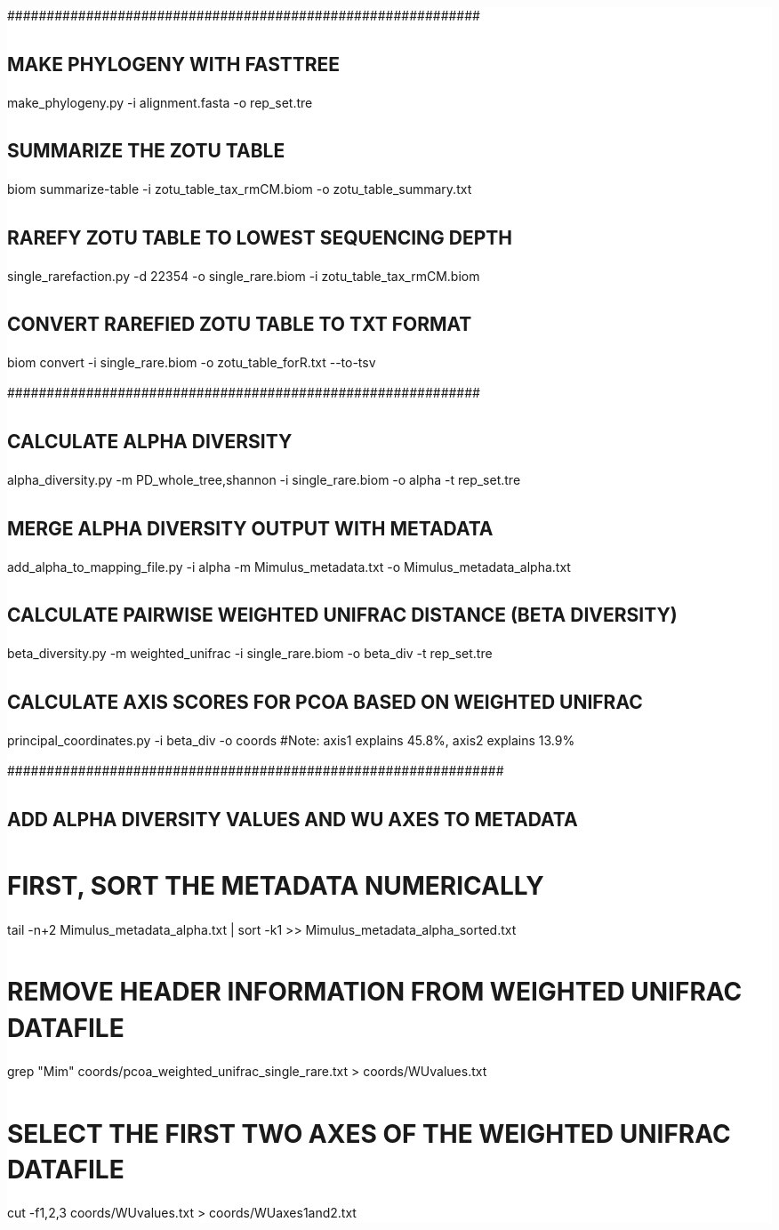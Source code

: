 ############################################################

## MAKE PHYLOGENY WITH FASTTREE
make_phylogeny.py -i alignment.fasta -o rep_set.tre

## SUMMARIZE THE ZOTU TABLE
biom summarize-table -i zotu_table_tax_rmCM.biom -o zotu_table_summary.txt

## RAREFY ZOTU TABLE TO LOWEST SEQUENCING DEPTH
single_rarefaction.py -d 22354 -o single_rare.biom -i zotu_table_tax_rmCM.biom

## CONVERT RAREFIED ZOTU TABLE TO TXT FORMAT
biom convert -i single_rare.biom -o zotu_table_forR.txt --to-tsv

############################################################

## CALCULATE ALPHA DIVERSITY
alpha_diversity.py -m PD_whole_tree,shannon -i single_rare.biom -o alpha -t rep_set.tre

## MERGE ALPHA DIVERSITY OUTPUT WITH METADATA
add_alpha_to_mapping_file.py -i alpha -m Mimulus_metadata.txt -o Mimulus_metadata_alpha.txt

## CALCULATE PAIRWISE WEIGHTED UNIFRAC DISTANCE (BETA DIVERSITY)
beta_diversity.py -m weighted_unifrac -i single_rare.biom -o beta_div -t rep_set.tre

## CALCULATE AXIS SCORES FOR PCOA BASED ON WEIGHTED UNIFRAC
principal_coordinates.py -i beta_div -o coords
#Note: axis1 explains 45.8%, axis2 explains 13.9%


###############################################################

## ADD ALPHA DIVERSITY VALUES AND WU AXES TO METADATA

# FIRST, SORT THE METADATA NUMERICALLY
tail -n+2 Mimulus_metadata_alpha.txt | sort -k1 >> Mimulus_metadata_alpha_sorted.txt

# REMOVE HEADER INFORMATION FROM WEIGHTED UNIFRAC DATAFILE
grep "Mim" coords/pcoa_weighted_unifrac_single_rare.txt > coords/WUvalues.txt

# SELECT THE FIRST TWO AXES OF THE WEIGHTED UNIFRAC DATAFILE
cut -f1,2,3 coords/WUvalues.txt > coords/WUaxes1and2.txt
